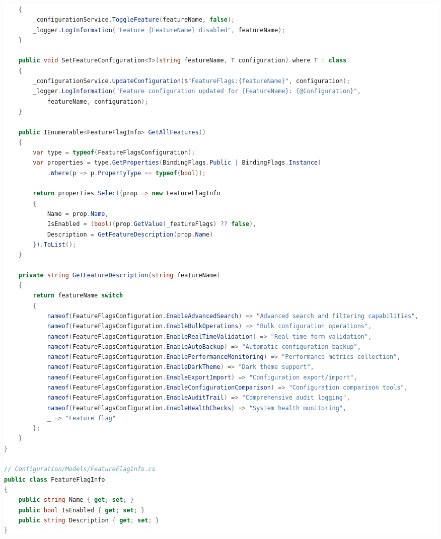 ```csharp
    {
        _configurationService.ToggleFeature(featureName, false);
        _logger.LogInformation("Feature {FeatureName} disabled", featureName);
    }

    public void SetFeatureConfiguration<T>(string featureName, T configuration) where T : class
    {
        _configurationService.UpdateConfiguration($"FeatureFlags:{featureName}", configuration);
        _logger.LogInformation("Feature configuration updated for {FeatureName}: {@Configuration}", 
            featureName, configuration);
    }

    public IEnumerable<FeatureFlagInfo> GetAllFeatures()
    {
        var type = typeof(FeatureFlagsConfiguration);
        var properties = type.GetProperties(BindingFlags.Public | BindingFlags.Instance)
            .Where(p => p.PropertyType == typeof(bool));

        return properties.Select(prop => new FeatureFlagInfo
        {
            Name = prop.Name,
            IsEnabled = (bool)(prop.GetValue(_featureFlags) ?? false),
            Description = GetFeatureDescription(prop.Name)
        }).ToList();
    }

    private string GetFeatureDescription(string featureName)
    {
        return featureName switch
        {
            nameof(FeatureFlagsConfiguration.EnableAdvancedSearch) => "Advanced search and filtering capabilities",
            nameof(FeatureFlagsConfiguration.EnableBulkOperations) => "Bulk configuration operations",
            nameof(FeatureFlagsConfiguration.EnableRealTimeValidation) => "Real-time form validation",
            nameof(FeatureFlagsConfiguration.EnableAutoBackup) => "Automatic configuration backup",
            nameof(FeatureFlagsConfiguration.EnablePerformanceMonitoring) => "Performance metrics collection",
            nameof(FeatureFlagsConfiguration.EnableDarkTheme) => "Dark theme support",
            nameof(FeatureFlagsConfiguration.EnableExportImport) => "Configuration export/import",
            nameof(FeatureFlagsConfiguration.EnableConfigurationComparison) => "Configuration comparison tools",
            nameof(FeatureFlagsConfiguration.EnableAuditTrail) => "Comprehensive audit logging",
            nameof(FeatureFlagsConfiguration.EnableHealthChecks) => "System health monitoring",
            _ => "Feature flag"
        };
    }
}

// Configuration/Models/FeatureFlagInfo.cs
public class FeatureFlagInfo
{
    public string Name { get; set; }
    public bool IsEnabled { get; set; }
    public string Description { get; set; }
}
```

